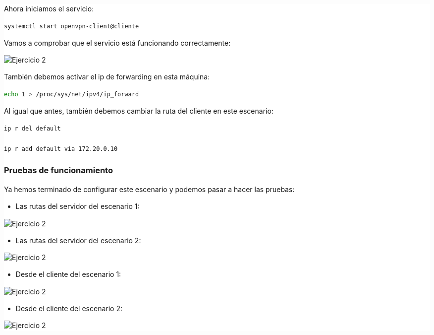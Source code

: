 Ahora iniciamos el servicio:
```bash
systemctl start openvpn-client@cliente
```

Vamos a comprobar que el servicio está funcionando correctamente:

![Ejercicio 2](/img/ciberseguridad/vpn/vpnb/9.png)

También debemos activar el ip de forwarding en esta máquina:
```bash
echo 1 > /proc/sys/net/ipv4/ip_forward
```

Al igual que antes, también debemos cambiar la ruta del cliente en este escenario:
```bash
ip r del default

ip r add default via 172.20.0.10
```

### Pruebas de funcionamiento

Ya hemos terminado de configurar este escenario y podemos pasar a hacer las pruebas:

- Las rutas del servidor del escenario 1:

![Ejercicio 2](/img/ciberseguridad/vpn/vpnb/10.png)

- Las rutas del servidor del escenario 2:

![Ejercicio 2](/img/ciberseguridad/vpn/vpnb/11.png)

- Desde el cliente del escenario 1:

![Ejercicio 2](/img/ciberseguridad/vpn/vpnb/12.png)

- Desde el cliente del escenario 2:

![Ejercicio 2](/img/ciberseguridad/vpn/vpnb/13.png)